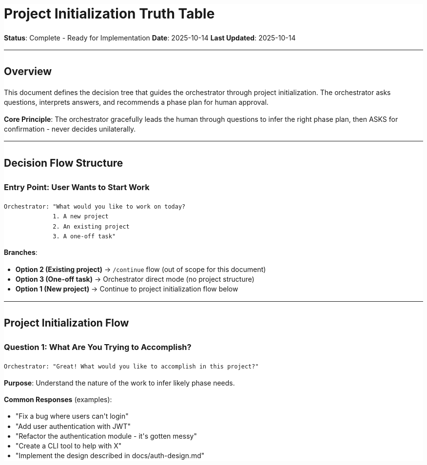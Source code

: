 # Project Initialization Truth Table

**Status**: Complete - Ready for Implementation
**Date**: 2025-10-14
**Last Updated**: 2025-10-14

---

## Overview

This document defines the decision tree that guides the orchestrator through project initialization. The orchestrator asks questions, interprets answers, and recommends a phase plan for human approval.

**Core Principle**: The orchestrator gracefully leads the human through questions to infer the right phase plan, then ASKS for confirmation - never decides unilaterally.

---

## Decision Flow Structure

### Entry Point: User Wants to Start Work

```
Orchestrator: "What would you like to work on today?
              1. A new project
              2. An existing project
              3. A one-off task"
```

**Branches**:
- **Option 2 (Existing project)** → `/continue` flow (out of scope for this document)
- **Option 3 (One-off task)** → Orchestrator direct mode (no project structure)
- **Option 1 (New project)** → Continue to project initialization flow below

---

## Project Initialization Flow

### Question 1: What Are You Trying to Accomplish?

```
Orchestrator: "Great! What would you like to accomplish in this project?"
```

**Purpose**: Understand the nature of the work to infer likely phase needs.

**Common Responses** (examples):
- "Fix a bug where users can't login"
- "Add user authentication with JWT"
- "Refactor the authentication module - it's gotten messy"
- "Create a CLI tool to help with X"
- "Implement the design described in docs/auth-design.md"
